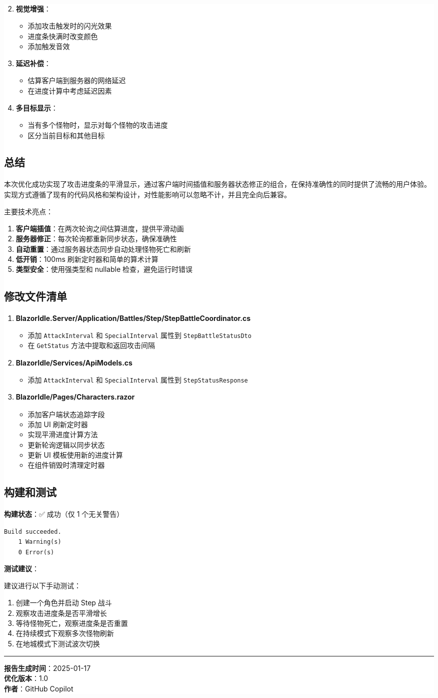 2. **视觉增强**：
   - 添加攻击触发时的闪光效果
   - 进度条快满时改变颜色
   - 添加触发音效

3. **延迟补偿**：
   - 估算客户端到服务器的网络延迟
   - 在进度计算中考虑延迟因素

4. **多目标显示**：
   - 当有多个怪物时，显示对每个怪物的攻击进度
   - 区分当前目标和其他目标

## 总结

本次优化成功实现了攻击进度条的平滑显示，通过客户端时间插值和服务器状态修正的组合，在保持准确性的同时提供了流畅的用户体验。实现方式遵循了现有的代码风格和架构设计，对性能影响可以忽略不计，并且完全向后兼容。

主要技术亮点：

1. **客户端插值**：在两次轮询之间估算进度，提供平滑动画
2. **服务器修正**：每次轮询都重新同步状态，确保准确性
3. **自动重置**：通过服务器状态同步自动处理怪物死亡和刷新
4. **低开销**：100ms 刷新定时器和简单的算术计算
5. **类型安全**：使用强类型和 nullable 检查，避免运行时错误

## 修改文件清单

1. **BlazorIdle.Server/Application/Battles/Step/StepBattleCoordinator.cs**
   - 添加 `AttackInterval` 和 `SpecialInterval` 属性到 `StepBattleStatusDto`
   - 在 `GetStatus` 方法中提取和返回攻击间隔

2. **BlazorIdle/Services/ApiModels.cs**
   - 添加 `AttackInterval` 和 `SpecialInterval` 属性到 `StepStatusResponse`

3. **BlazorIdle/Pages/Characters.razor**
   - 添加客户端状态追踪字段
   - 添加 UI 刷新定时器
   - 实现平滑进度计算方法
   - 更新轮询逻辑以同步状态
   - 更新 UI 模板使用新的进度计算
   - 在组件销毁时清理定时器

## 构建和测试

**构建状态**：✅ 成功（仅 1 个无关警告）

```
Build succeeded.
    1 Warning(s)
    0 Error(s)
```

**测试建议**：

建议进行以下手动测试：
1. 创建一个角色并启动 Step 战斗
2. 观察攻击进度条是否平滑增长
3. 等待怪物死亡，观察进度条是否重置
4. 在持续模式下观察多次怪物刷新
5. 在地城模式下测试波次切换

---

**报告生成时间**：2025-01-17  
**优化版本**：1.0  
**作者**：GitHub Copilot

